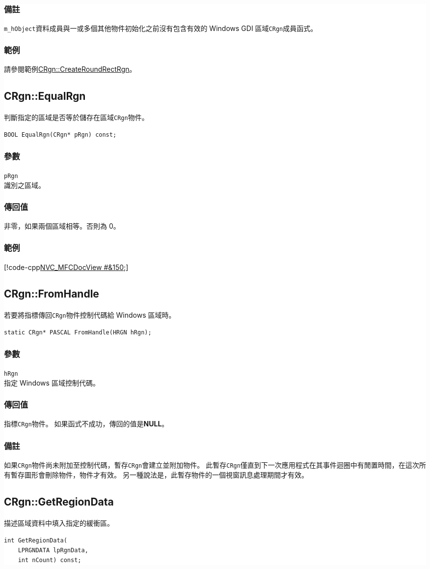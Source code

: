 ### <a name="remarks"></a>備註  
 `m_hObject`資料成員與一或多個其他物件初始化之前沒有包含有效的 Windows GDI 區域`CRgn`成員函式。  
  
### <a name="example"></a>範例  
  請參閱範例[CRgn::CreateRoundRectRgn](#createroundrectrgn)。  
  
##  <a name="a-nameequalrgna--crgnequalrgn"></a><a name="equalrgn"></a>CRgn::EqualRgn  
 判斷指定的區域是否等於儲存在區域`CRgn`物件。  
  
```  
BOOL EqualRgn(CRgn* pRgn) const;  
```  
  
### <a name="parameters"></a>參數  
 `pRgn`  
 識別之區域。  
  
### <a name="return-value"></a>傳回值  
 非零，如果兩個區域相等。否則為 0。  
  
### <a name="example"></a>範例  
 [!code-cpp[NVC_MFCDocView #&150;](../../mfc/codesnippet/cpp/crgn-class_7.cpp)]  
  
##  <a name="a-namefromhandlea--crgnfromhandle"></a><a name="fromhandle"></a>CRgn::FromHandle  
 若要將指標傳回`CRgn`物件控制代碼給 Windows 區域時。  
  
```  
static CRgn* PASCAL FromHandle(HRGN hRgn);
```  
  
### <a name="parameters"></a>參數  
 `hRgn`  
 指定 Windows 區域控制代碼。  
  
### <a name="return-value"></a>傳回值  
 指標`CRgn`物件。 如果函式不成功，傳回的值是**NULL**。  
  
### <a name="remarks"></a>備註  
 如果`CRgn`物件尚未附加至控制代碼，暫存`CRgn`會建立並附加物件。 此暫存`CRgn`僅直到下一次應用程式在其事件迴圈中有閒置時間，在這次所有暫存圖形會刪除物件，物件才有效。 另一種說法是，此暫存物件的一個視窗訊息處理期間才有效。  
  
##  <a name="a-namegetregiondataa--crgngetregiondata"></a><a name="getregiondata"></a>CRgn::GetRegionData  
 描述區域資料中填入指定的緩衝區。  
  
```  
int GetRegionData(
    LPRGNDATA lpRgnData,  
    int nCount) const;  
```  
  